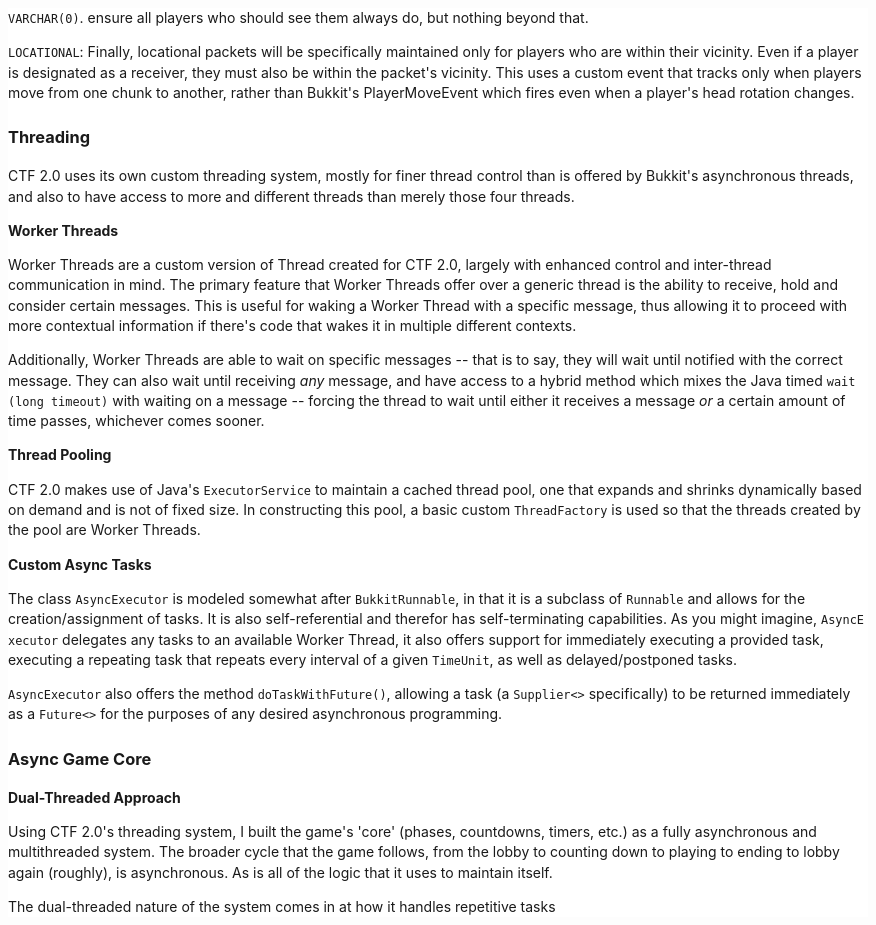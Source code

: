```VARCHAR(0)```.
ensure all players who should see them always do, but nothing beyond that.

```LOCATIONAL```: Finally, locational packets will be specifically maintained 
only for players who are within their vicinity. Even if a player is designated
as a receiver, they must also be within the packet's vicinity. This uses
a custom event that tracks only when players move from one chunk to another,
rather than Bukkit's PlayerMoveEvent which fires even when a player's head
rotation changes.

### Threading

CTF 2.0 uses its own custom threading system, mostly for finer thread
control than is offered by Bukkit's asynchronous threads, and also to have
access to more and different threads than merely those four threads.

**Worker Threads**

Worker Threads are a custom version of Thread created for CTF 2.0, largely
with enhanced control and inter-thread communication in mind. The primary
feature that Worker Threads offer over a generic thread is the ability to 
receive, hold and consider certain messages. This is useful for waking a Worker
Thread with a specific message, thus allowing it to proceed with more
contextual information if there's code that wakes it in multiple different
contexts.

Additionally, Worker Threads are able to wait on specific messages -- that
is to say, they will wait until notified with the correct message. They can also
wait until receiving *any* message, and have access to a hybrid method
which mixes the Java timed ```wait(long timeout)``` with waiting on a message -- forcing the thread
to wait until either it receives a message *or* a certain amount of time passes,
whichever comes sooner.

**Thread Pooling**

CTF 2.0 makes use of Java's ```ExecutorService``` to maintain a cached thread pool,
one that expands and shrinks dynamically based on demand and is not of fixed size.
In constructing this pool, a basic custom ```ThreadFactory``` is used so that the threads
created by the pool are Worker Threads.

**Custom Async Tasks**

The class ```AsyncExecutor``` is modeled somewhat after ```BukkitRunnable```, in
that it is a subclass of ```Runnable``` and allows for the creation/assignment of
tasks. It is also self-referential and therefor has self-terminating capabilities. 
As you might imagine, ```AsyncExecutor``` delegates any tasks to an available Worker
Thread, it also offers support for immediately executing a provided task, executing
a repeating task that repeats every interval of a given ```TimeUnit```, as well as
delayed/postponed tasks.

```AsyncExecutor``` also offers the method ```doTaskWithFuture()```, allowing
a task (a ```Supplier<>``` specifically) to be returned immediately as a ```Future<>```
for the purposes of any desired asynchronous programming.

### Async Game Core

**Dual-Threaded Approach**

Using CTF 2.0's threading system, I built the game's 'core' (phases, countdowns, timers, etc.)
as a fully asynchronous and multithreaded system. The broader cycle that the game
follows, from the lobby to counting down to playing to ending to lobby again (roughly), is
asynchronous. As is all of the logic that it uses to maintain itself.

The dual-threaded nature of the system comes in at how it handles repetitive tasks
```